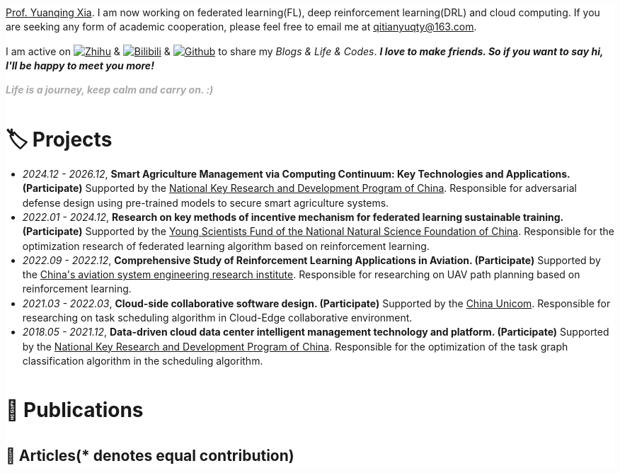 [Prof. Yuanqing Xia](https://scholar.google.com.hk/citations?user=HtedN3oAAAAJ&hl=zh-CN). I am now working on federated learning(FL), deep reinforcement learning(DRL) and cloud computing. If you are seeking any form of academic cooperation, please feel free to email me at [qitianyuqty@163.com](mailto:qitianyuqty@163.com).



I am active on [![Zhihu](https://img.shields.io/badge/-Zhihu-333333?style=flat&logo=Zhihu&logoColor=FFFFFF&color=0084FF)](https://www.zhihu.com/people/tymiracle) & [![Bilibili](https://img.shields.io/badge/-Bilibili-333333?style=flat&logo=Bilibili&logoColor=FFFFFF&color=FF69B4)](https://space.bilibili.com/515835334?spm_id_from=333.1007.0.0) & [![Github](https://img.shields.io/badge/-GitHub-333333?style=flat&logo=GitHub&logoColor=FFFFFF&color=000000)](https://github.com/QiTianyu-0403) to share my *Blogs & Life & Codes*. ***I love to make friends. So if you want to say hi, I'll be happy to meet you more!***

<span style="color: #A9A9A9;">***Life is a journey, keep calm and carry on. :)***</span>

# 🏷 Projects
- *2024.12 - 2026.12*, **Smart Agriculture Management via Computing Continuum: Key Technologies and Applications. (Participate)** Supported by the [National Key Research and Development Program of China](https://zh.wikipedia.org/wiki/%E5%9B%BD%E5%AE%B6%E9%87%8D%E7%82%B9%E7%A0%94%E5%8F%91%E8%AE%A1%E5%88%92). Responsible for adversarial defense design using pre-trained models to secure smart agriculture systems.
- *2022.01 - 2024.12*, **Research on key methods of incentive mechanism for federated learning sustainable training. (Participate)** Supported by the [Young Scientists Fund of the National Natural Science Foundation of China](https://www.nsfc.gov.cn/publish/portal0/xmzn/2020/05/). Responsible for the optimization research of federated learning algorithm based on reinforcement learning.
- *2022.09 - 2022.12*, **Comprehensive Study of Reinforcement Learning Applications in Aviation. (Participate)** Supported by the [China's aviation system engineering research institute](https://baike.baidu.com/item/%E4%B8%AD%E5%9B%BD%E8%88%AA%E7%A9%BA%E7%B3%BB%E7%BB%9F%E5%B7%A5%E7%A8%8B%E7%A0%94%E7%A9%B6%E6%89%80/9865501). Responsible for researching on UAV path planning based on reinforcement learning.
- *2021.03 - 2022.03*, **Cloud-side collaborative software design. (Participate)** Supported by the [China Unicom](http://www.chinaunicom.com.cn/index.html). Responsible for researching on task scheduling algorithm in Cloud-Edge collaborative environment.
- *2018.05 - 2021.12*, **Data-driven cloud data center intelligent management technology and platform. (Participate)** Supported by the [National Key Research and Development Program of China](https://zh.wikipedia.org/wiki/%E5%9B%BD%E5%AE%B6%E9%87%8D%E7%82%B9%E7%A0%94%E5%8F%91%E8%AE%A1%E5%88%92). Responsible for the optimization of the task graph classification algorithm in the scheduling algorithm.



# 📝 Publications 
## 📜 Articles(* denotes equal contribution)
